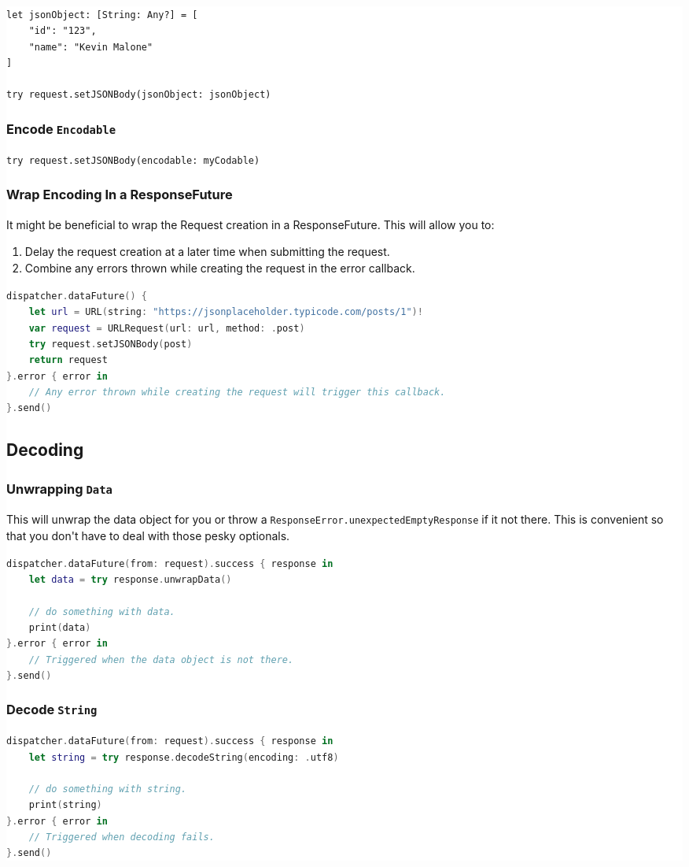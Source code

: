 ```
let jsonObject: [String: Any?] = [
    "id": "123",
    "name": "Kevin Malone"
]

try request.setJSONBody(jsonObject: jsonObject)
```

### Encode `Encodable`

```
try request.setJSONBody(encodable: myCodable)
```

### Wrap Encoding In a ResponseFuture

It might be beneficial to wrap the Request creation in a ResponseFuture. This will allow you to:
1. Delay the request creation at a later time when submitting the request.
2. Combine any errors thrown while creating the request in the error callback.

```swift
dispatcher.dataFuture() {
    let url = URL(string: "https://jsonplaceholder.typicode.com/posts/1")!
    var request = URLRequest(url: url, method: .post)
    try request.setJSONBody(post)
    return request
}.error { error in
    // Any error thrown while creating the request will trigger this callback.
}.send()
```

## Decoding

### Unwrapping `Data`

This will unwrap the data object for you or throw a `ResponseError.unexpectedEmptyResponse` if it not there. This is convenient so that you don't have to deal with those pesky optionals. 

```swift
dispatcher.dataFuture(from: request).success { response in
    let data = try response.unwrapData()

    // do something with data.
    print(data)
}.error { error in 
    // Triggered when the data object is not there.
}.send()
```

### Decode `String`

```swift
dispatcher.dataFuture(from: request).success { response in
    let string = try response.decodeString(encoding: .utf8)

    // do something with string.
    print(string)
}.error { error in
    // Triggered when decoding fails.
}.send()
```
